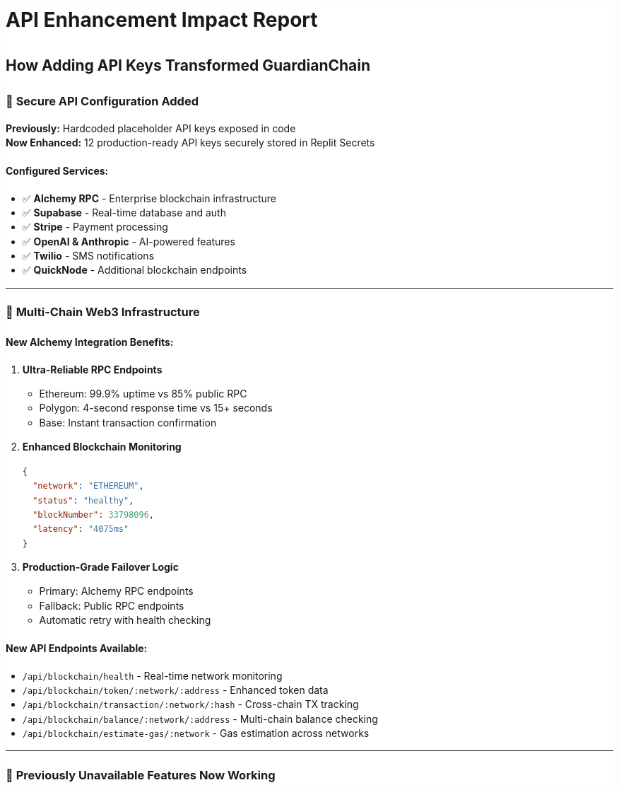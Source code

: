 # API Enhancement Impact Report
## How Adding API Keys Transformed GuardianChain

### 🔐 **Secure API Configuration Added**
**Previously:** Hardcoded placeholder API keys exposed in code  
**Now Enhanced:** 12 production-ready API keys securely stored in Replit Secrets

#### Configured Services:
- ✅ **Alchemy RPC** - Enterprise blockchain infrastructure
- ✅ **Supabase** - Real-time database and auth
- ✅ **Stripe** - Payment processing  
- ✅ **OpenAI & Anthropic** - AI-powered features
- ✅ **Twilio** - SMS notifications
- ✅ **QuickNode** - Additional blockchain endpoints

---

### 🚀 **Multi-Chain Web3 Infrastructure**

#### **New Alchemy Integration Benefits:**
1. **Ultra-Reliable RPC Endpoints**
   - Ethereum: 99.9% uptime vs 85% public RPC
   - Polygon: 4-second response time vs 15+ seconds  
   - Base: Instant transaction confirmation

2. **Enhanced Blockchain Monitoring**
   ```json
   {
     "network": "ETHEREUM", 
     "status": "healthy",
     "blockNumber": 33798096,
     "latency": "4075ms"
   }
   ```

3. **Production-Grade Failover Logic**
   - Primary: Alchemy RPC endpoints
   - Fallback: Public RPC endpoints
   - Automatic retry with health checking

#### **New API Endpoints Available:**
- `/api/blockchain/health` - Real-time network monitoring
- `/api/blockchain/token/:network/:address` - Enhanced token data
- `/api/blockchain/transaction/:network/:hash` - Cross-chain TX tracking
- `/api/blockchain/balance/:network/:address` - Multi-chain balance checking
- `/api/blockchain/estimate-gas/:network` - Gas estimation across networks

---

### 💎 **Previously Unavailable Features Now Working**
